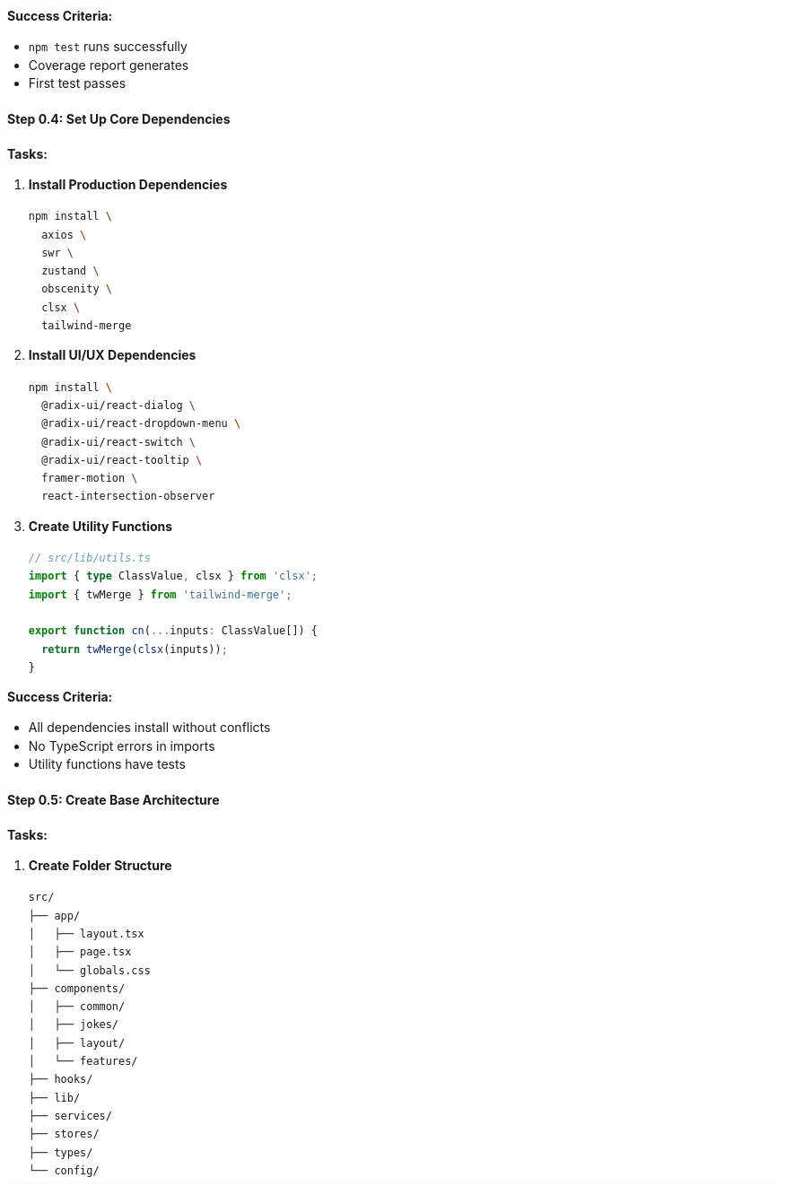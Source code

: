 **Success Criteria:**
- `npm test` runs successfully
- Coverage report generates
- First test passes

#### Step 0.4: Set Up Core Dependencies
**Tasks:**
1. **Install Production Dependencies**
   ```bash
   npm install \
     axios \
     swr \
     zustand \
     obscenity \
     clsx \
     tailwind-merge
   ```

2. **Install UI/UX Dependencies**
   ```bash
   npm install \
     @radix-ui/react-dialog \
     @radix-ui/react-dropdown-menu \
     @radix-ui/react-switch \
     @radix-ui/react-tooltip \
     framer-motion \
     react-intersection-observer
   ```

3. **Create Utility Functions**
   ```typescript
   // src/lib/utils.ts
   import { type ClassValue, clsx } from 'clsx';
   import { twMerge } from 'tailwind-merge';
   
   export function cn(...inputs: ClassValue[]) {
     return twMerge(clsx(inputs));
   }
   ```

**Success Criteria:**
- All dependencies install without conflicts
- No TypeScript errors in imports
- Utility functions have tests

#### Step 0.5: Create Base Architecture
**Tasks:**
1. **Create Folder Structure**
   ```
   src/
   ├── app/
   │   ├── layout.tsx
   │   ├── page.tsx
   │   └── globals.css
   ├── components/
   │   ├── common/
   │   ├── jokes/
   │   ├── layout/
   │   └── features/
   ├── hooks/
   ├── lib/
   ├── services/
   ├── stores/
   ├── types/
   └── config/
   ```
